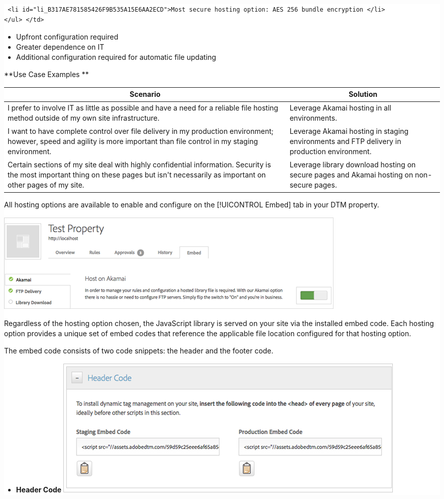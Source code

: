      <li id="li_B317AE781585426F9B535A15E6AA2ECD">Most secure hosting option: AES 256 bundle encryption </li> 
    </ul> </td> 
   <td colname="col3"> 
    <ul id="ul_905C752A832B43ACB45C92236A28281A"> 
     <li id="li_7F8F76A323794AA99FC66900340FF067">Upfront configuration required </li> 
     <li id="li_BAE0341B7DA84CC382C9501921812205">Greater dependence on IT </li> 
     <li id="li_C5A6183560C144FAA08C9F7521C7A4E4">Additional configuration required for automatic file updating </li> 
    </ul> </td> 
  </tr> 
 </tbody> 
</table>

**Use Case Examples **

|  Scenario  | Solution  |
|---|---|
|  I prefer to involve IT as little as possible and have a need for a reliable file hosting method outside of my own site infrastructure.  | Leverage Akamai hosting in all environments.  |
|  I want to have complete control over file delivery in my production environment; however, speed and agility is more important than file control in my staging environment.  | Leverage Akamai hosting in staging environments and FTP delivery in production environment.  |
|  Certain sections of my site deal with highly confidential information. Security is the most important thing on these pages but isn't necessarily as important on other pages of my site.  | Leverage library download hosting on secure pages and Akamai hosting on non-secure pages.  |

All hosting options are available to enable and configure on the [!UICONTROL Embed] tab in your DTM property.

![](assets/test-property-akamai.png)

Regardless of the hosting option chosen, the JavaScript library is served on your site via the installed embed code. Each hosting option provides a unique set of embed codes that reference the applicable file location configured for that hosting option.

The embed code consists of two code snippets: the header and the footer code.

* **Header Code** ![](assets/header-code2.png)
